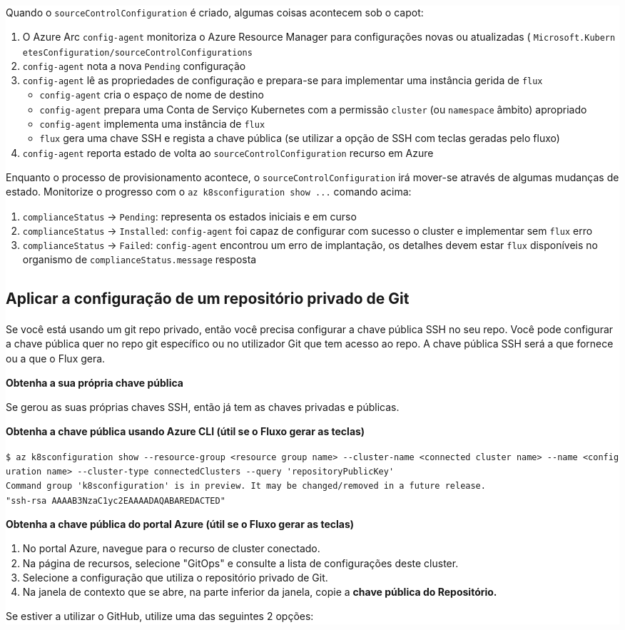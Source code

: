 Quando o `sourceControlConfiguration` é criado, algumas coisas acontecem sob o capot:

1. O Azure Arc `config-agent` monitoriza o Azure Resource Manager para configurações novas ou atualizadas ( `Microsoft.KubernetesConfiguration/sourceControlConfigurations`
1. `config-agent` nota a nova `Pending` configuração
1. `config-agent` lê as propriedades de configuração e prepara-se para implementar uma instância gerida de `flux`
    * `config-agent` cria o espaço de nome de destino
    * `config-agent` prepara uma Conta de Serviço Kubernetes com a permissão `cluster` (ou `namespace` âmbito) apropriado
    * `config-agent` implementa uma instância de `flux`
    * `flux` gera uma chave SSH e regista a chave pública (se utilizar a opção de SSH com teclas geradas pelo fluxo)
1. `config-agent` reporta estado de volta ao `sourceControlConfiguration` recurso em Azure

Enquanto o processo de provisionamento acontece, o `sourceControlConfiguration` irá mover-se através de algumas mudanças de estado. Monitorize o progresso com o `az k8sconfiguration show ...` comando acima:

1. `complianceStatus` -> `Pending`: representa os estados iniciais e em curso
1. `complianceStatus` -> `Installed`: `config-agent` foi capaz de configurar com sucesso o cluster e implementar sem `flux` erro
1. `complianceStatus` -> `Failed`: `config-agent` encontrou um erro de implantação, os detalhes devem estar `flux` disponíveis no organismo de `complianceStatus.message` resposta

## <a name="apply-configuration-from-a-private-git-repository"></a>Aplicar a configuração de um repositório privado de Git

Se você está usando um git repo privado, então você precisa configurar a chave pública SSH no seu repo. Você pode configurar a chave pública quer no repo git específico ou no utilizador Git que tem acesso ao repo. A chave pública SSH será a que fornece ou a que o Flux gera.

**Obtenha a sua própria chave pública**

Se gerou as suas próprias chaves SSH, então já tem as chaves privadas e públicas.

**Obtenha a chave pública usando Azure CLI (útil se o Fluxo gerar as teclas)**

```console
$ az k8sconfiguration show --resource-group <resource group name> --cluster-name <connected cluster name> --name <configuration name> --cluster-type connectedClusters --query 'repositoryPublicKey' 
Command group 'k8sconfiguration' is in preview. It may be changed/removed in a future release.
"ssh-rsa AAAAB3NzaC1yc2EAAAADAQABAREDACTED"
```

**Obtenha a chave pública do portal Azure (útil se o Fluxo gerar as teclas)**

1. No portal Azure, navegue para o recurso de cluster conectado.
2. Na página de recursos, selecione "GitOps" e consulte a lista de configurações deste cluster.
3. Selecione a configuração que utiliza o repositório privado de Git.
4. Na janela de contexto que se abre, na parte inferior da janela, copie a **chave pública do Repositório.**

Se estiver a utilizar o GitHub, utilize uma das seguintes 2 opções:
